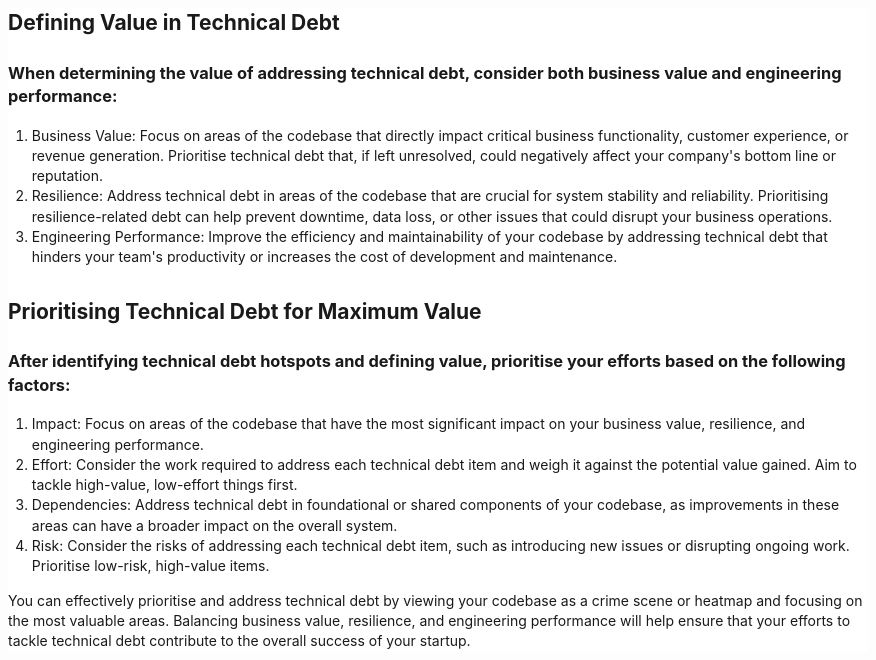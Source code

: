 ## Defining Value in Technical Debt

### When determining the value of addressing technical debt, consider both business value and engineering performance:

1. Business Value: Focus on areas of the codebase that directly impact critical business functionality, customer experience, or revenue generation. Prioritise technical debt that, if left unresolved, could negatively affect your company's bottom line or reputation.
2. Resilience: Address technical debt in areas of the codebase that are crucial for system stability and reliability. Prioritising resilience-related debt can help prevent downtime, data loss, or other issues that could disrupt your business operations.
3. Engineering Performance: Improve the efficiency and maintainability of your codebase by addressing technical debt that hinders your team's productivity or increases the cost of development and maintenance.

## Prioritising Technical Debt for Maximum Value

### After identifying technical debt hotspots and defining value, prioritise your efforts based on the following factors:

1. Impact: Focus on areas of the codebase that have the most significant impact on your business value, resilience, and engineering performance.
2. Effort: Consider the work required to address each technical debt item and weigh it against the potential value gained. Aim to tackle high-value, low-effort things first.
3. Dependencies: Address technical debt in foundational or shared components of your codebase, as improvements in these areas can have a broader impact on the overall system.
4. Risk: Consider the risks of addressing each technical debt item, such as introducing new issues or disrupting ongoing work. Prioritise low-risk, high-value items.

You can effectively prioritise and address technical debt by viewing your codebase as a crime scene or heatmap and focusing on the most valuable areas. Balancing business value, resilience, and engineering performance will help ensure that your efforts to tackle technical debt contribute to the overall success of your startup.
